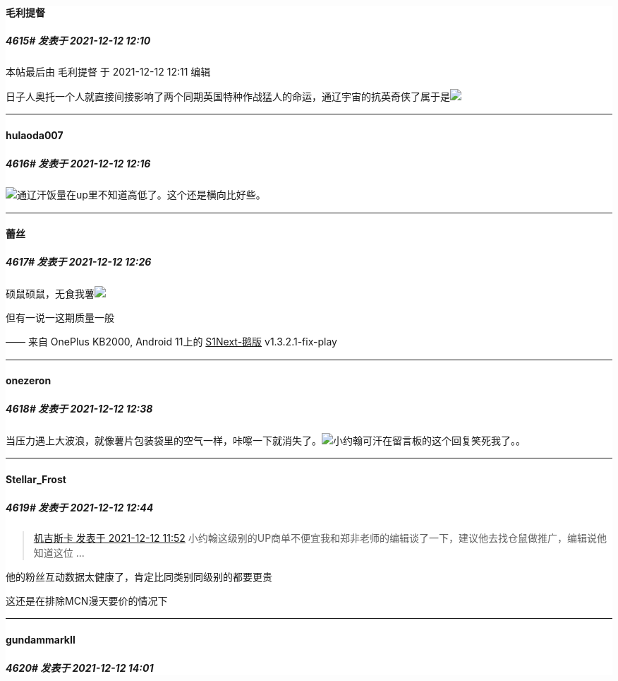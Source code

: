 ####  毛利提督  
##### 4615#       发表于 2021-12-12 12:10

 本帖最后由 毛利提督 于 2021-12-12 12:11 编辑 

日子人奥托一个人就直接间接影响了两个同期英国特种作战猛人的命运，通辽宇宙的抗英奇侠了属于是<img src="https://static.saraba1st.com/image/smiley/face2017/037.png" referrerpolicy="no-referrer">

*****

####  hulaoda007  
##### 4616#       发表于 2021-12-12 12:16

<img src="https://static.saraba1st.com/image/smiley/face2017/002.png" referrerpolicy="no-referrer">通辽汗饭量在up里不知道高低了。这个还是横向比好些。



*****

####  蕾丝  
##### 4617#       发表于 2021-12-12 12:26

硕鼠硕鼠，无食我薯<img src="https://static.saraba1st.com/image/smiley/face2017/002.png" referrerpolicy="no-referrer">

但有一说一这期质量一般

—— 来自 OnePlus KB2000, Android 11上的 [S1Next-鹅版](https://github.com/ykrank/S1-Next/releases) v1.3.2.1-fix-play

*****

####  onezeron  
##### 4618#       发表于 2021-12-12 12:38

当压力遇上大波浪，就像薯片包装袋里的空气一样，咔嚓一下就消失了。<img src="https://static.saraba1st.com/image/smiley/face2017/067.png" referrerpolicy="no-referrer">小约翰可汗在留言板的这个回复笑死我了。。



*****

####  Stellar_Frost  
##### 4619#       发表于 2021-12-12 12:44

<blockquote><a href="httphttps://bbs.saraba1st.com/2b/forum.php?mod=redirect&amp;goto=findpost&amp;pid=53904514&amp;ptid=2000025" target="_blank">机吉斯卡 发表于 2021-12-12 11:52</a>
小约翰这级别的UP商单不便宜我和郑非老师的编辑谈了一下，建议他去找仓鼠做推广，编辑说他知道这位 ...</blockquote>
他的粉丝互动数据太健康了，肯定比同类别同级别的都要更贵

这还是在排除MCN漫天要价的情况下



*****

####  gundammarkⅡ  
##### 4620#       发表于 2021-12-12 14:01
